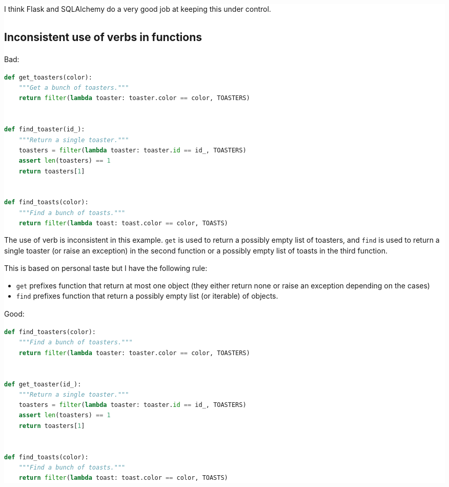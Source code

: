 I think Flask and SQLAlchemy do a very good job at keeping this under
control.

## Inconsistent use of verbs in functions

Bad:

```python
def get_toasters(color):
    """Get a bunch of toasters."""
    return filter(lambda toaster: toaster.color == color, TOASTERS)


def find_toaster(id_):
    """Return a single toaster."""
    toasters = filter(lambda toaster: toaster.id == id_, TOASTERS)
    assert len(toasters) == 1
    return toasters[1]


def find_toasts(color):
    """Find a bunch of toasts."""
    return filter(lambda toast: toast.color == color, TOASTS)
```

The use of verb is inconsistent in this example. `get` is used to return
a possibly empty list of toasters, and `find` is used to return a single
toaster (or raise an exception) in the second function or a possibly
empty list of toasts in the third function.

This is based on personal taste but I have the following rule:

- `get` prefixes function that return at most one object (they either
  return none or raise an exception depending on the cases)
- `find` prefixes function that return a possibly empty list (or
  iterable) of objects.

Good:

```python
def find_toasters(color):
    """Find a bunch of toasters."""
    return filter(lambda toaster: toaster.color == color, TOASTERS)


def get_toaster(id_):
    """Return a single toaster."""
    toasters = filter(lambda toaster: toaster.id == id_, TOASTERS)
    assert len(toasters) == 1
    return toasters[1]


def find_toasts(color):
    """Find a bunch of toasts."""
    return filter(lambda toast: toast.color == color, TOASTS)
```

